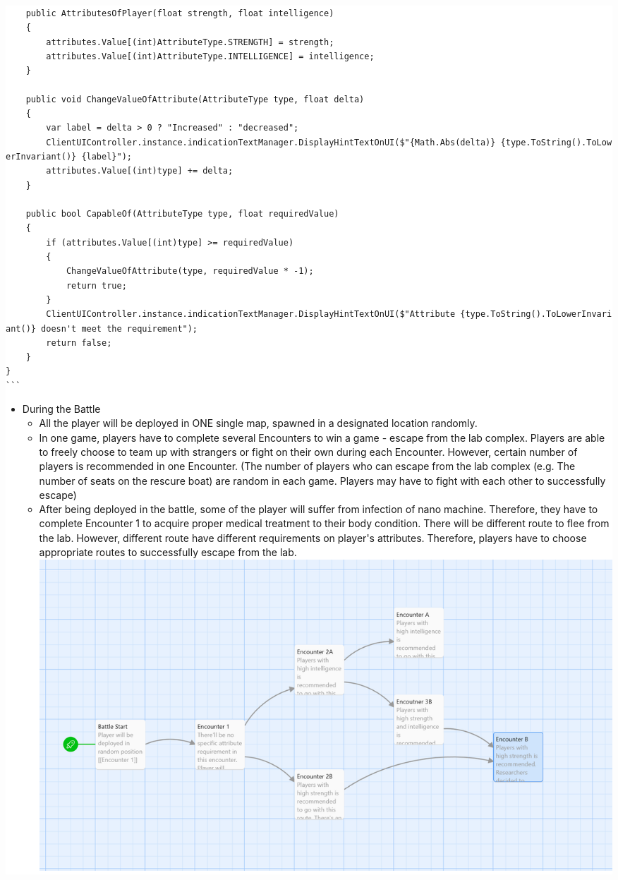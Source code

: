         public AttributesOfPlayer(float strength, float intelligence)
        {
            attributes.Value[(int)AttributeType.STRENGTH] = strength;
            attributes.Value[(int)AttributeType.INTELLIGENCE] = intelligence;
        }

        public void ChangeValueOfAttribute(AttributeType type, float delta)
        {
            var label = delta > 0 ? "Increased" : "decreased";
            ClientUIController.instance.indicationTextManager.DisplayHintTextOnUI($"{Math.Abs(delta)} {type.ToString().ToLowerInvariant()} {label}");
            attributes.Value[(int)type] += delta;
        }

        public bool CapableOf(AttributeType type, float requiredValue)
        {
            if (attributes.Value[(int)type] >= requiredValue)
            {
                ChangeValueOfAttribute(type, requiredValue * -1);
                return true;
            }
            ClientUIController.instance.indicationTextManager.DisplayHintTextOnUI($"Attribute {type.ToString().ToLowerInvariant()} doesn't meet the requirement");
            return false;
        }
    }
    ```
- During the Battle 
    - All the player will be deployed in ONE single map, spawned in a designated location randomly. 
    - In one game, players have to complete several Encounters to win a game - escape from the lab complex. Players are able to freely choose to team up with strangers or fight on their own during each Encounter. However,  certain number of players is recommended in one Encounter. (The number of players who can escape from the lab complex (e.g. The number of seats on the rescure boat) are random in each game. Players may have to fight with each other to successfully escape)
    - After being deployed in the battle, some of the player will suffer from infection of nano machine. Therefore, they have to complete Encounter 1 to acquire proper medical treatment to their body condition. There will be different route to flee from the lab. However, different route have different requirements on player's attributes. Therefore, players have to choose appropriate routes to successfully escape from the lab.
    ![GameplayPic](./Resources/Screenshot%202023-10-26%20090959.png)